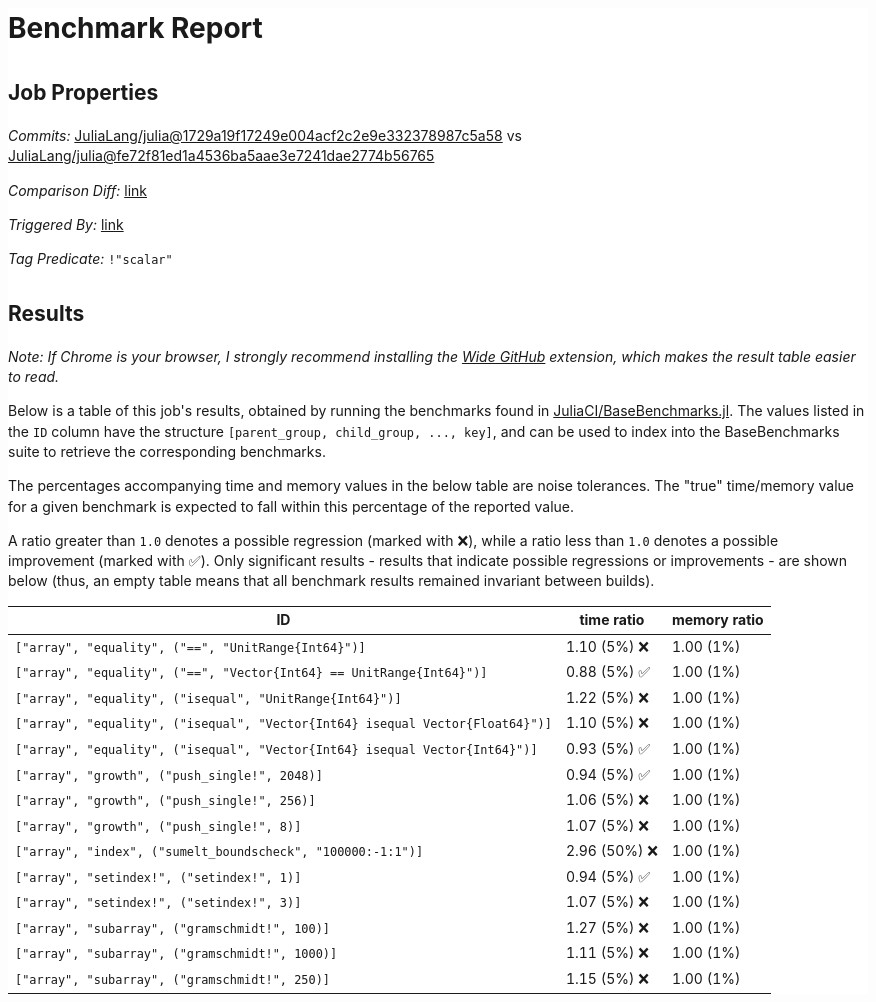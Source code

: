 # Benchmark Report

## Job Properties

*Commits:* [JuliaLang/julia@1729a19f17249e004acf2c2e9e332378987c5a58](https://github.com/JuliaLang/julia/commit/1729a19f17249e004acf2c2e9e332378987c5a58) vs [JuliaLang/julia@fe72f81ed1a4536ba5aae3e7241dae2774b56765](https://github.com/JuliaLang/julia/commit/fe72f81ed1a4536ba5aae3e7241dae2774b56765)

*Comparison Diff:* [link](https://github.com/JuliaLang/julia/compare/fe72f81ed1a4536ba5aae3e7241dae2774b56765..1729a19f17249e004acf2c2e9e332378987c5a58)

*Triggered By:* [link](https://github.com/JuliaLang/julia/pull/46824#issuecomment-1289710742)

*Tag Predicate:* `!"scalar"`

## Results

*Note: If Chrome is your browser, I strongly recommend installing the [Wide GitHub](https://chrome.google.com/webstore/detail/wide-github/kaalofacklcidaampbokdplbklpeldpj?hl=en)
extension, which makes the result table easier to read.*

Below is a table of this job's results, obtained by running the benchmarks found in
[JuliaCI/BaseBenchmarks.jl](https://github.com/JuliaCI/BaseBenchmarks.jl). The values
listed in the `ID` column have the structure `[parent_group, child_group, ..., key]`,
and can be used to index into the BaseBenchmarks suite to retrieve the corresponding
benchmarks.

The percentages accompanying time and memory values in the below table are noise tolerances. The "true"
time/memory value for a given benchmark is expected to fall within this percentage of the reported value.

A ratio greater than `1.0` denotes a possible regression (marked with :x:), while a ratio less
than `1.0` denotes a possible improvement (marked with :white_check_mark:). Only significant results - results
that indicate possible regressions or improvements - are shown below (thus, an empty table means that all
benchmark results remained invariant between builds).

| ID | time ratio | memory ratio |
|----|------------|--------------|
| `["array", "equality", ("==", "UnitRange{Int64}")]` | 1.10 (5%) :x: | 1.00 (1%)  |
| `["array", "equality", ("==", "Vector{Int64} == UnitRange{Int64}")]` | 0.88 (5%) :white_check_mark: | 1.00 (1%)  |
| `["array", "equality", ("isequal", "UnitRange{Int64}")]` | 1.22 (5%) :x: | 1.00 (1%)  |
| `["array", "equality", ("isequal", "Vector{Int64} isequal Vector{Float64}")]` | 1.10 (5%) :x: | 1.00 (1%)  |
| `["array", "equality", ("isequal", "Vector{Int64} isequal Vector{Int64}")]` | 0.93 (5%) :white_check_mark: | 1.00 (1%)  |
| `["array", "growth", ("push_single!", 2048)]` | 0.94 (5%) :white_check_mark: | 1.00 (1%)  |
| `["array", "growth", ("push_single!", 256)]` | 1.06 (5%) :x: | 1.00 (1%)  |
| `["array", "growth", ("push_single!", 8)]` | 1.07 (5%) :x: | 1.00 (1%)  |
| `["array", "index", ("sumelt_boundscheck", "100000:-1:1")]` | 2.96 (50%) :x: | 1.00 (1%)  |
| `["array", "setindex!", ("setindex!", 1)]` | 0.94 (5%) :white_check_mark: | 1.00 (1%)  |
| `["array", "setindex!", ("setindex!", 3)]` | 1.07 (5%) :x: | 1.00 (1%)  |
| `["array", "subarray", ("gramschmidt!", 100)]` | 1.27 (5%) :x: | 1.00 (1%)  |
| `["array", "subarray", ("gramschmidt!", 1000)]` | 1.11 (5%) :x: | 1.00 (1%)  |
| `["array", "subarray", ("gramschmidt!", 250)]` | 1.15 (5%) :x: | 1.00 (1%)  |